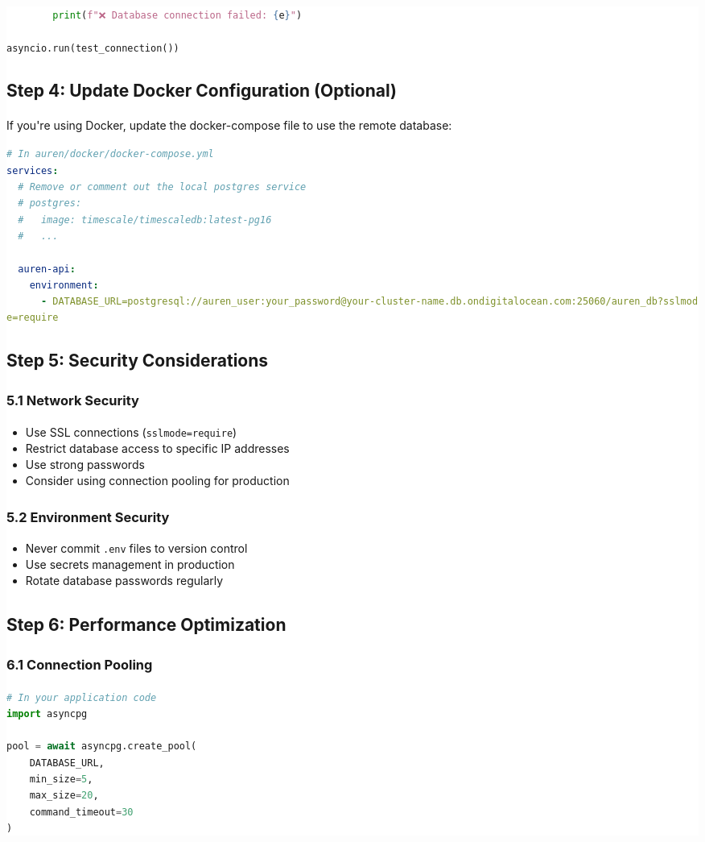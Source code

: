 ```python
        print(f"❌ Database connection failed: {e}")

asyncio.run(test_connection())
```

## Step 4: Update Docker Configuration (Optional)

If you're using Docker, update the docker-compose file to use the remote database:

```yaml
# In auren/docker/docker-compose.yml
services:
  # Remove or comment out the local postgres service
  # postgres:
  #   image: timescale/timescaledb:latest-pg16
  #   ...

  auren-api:
    environment:
      - DATABASE_URL=postgresql://auren_user:your_password@your-cluster-name.db.ondigitalocean.com:25060/auren_db?sslmode=require
```

## Step 5: Security Considerations

### 5.1 Network Security
- Use SSL connections (`sslmode=require`)
- Restrict database access to specific IP addresses
- Use strong passwords
- Consider using connection pooling for production

### 5.2 Environment Security
- Never commit `.env` files to version control
- Use secrets management in production
- Rotate database passwords regularly

## Step 6: Performance Optimization

### 6.1 Connection Pooling
```python
# In your application code
import asyncpg

pool = await asyncpg.create_pool(
    DATABASE_URL,
    min_size=5,
    max_size=20,
    command_timeout=30
)
```
